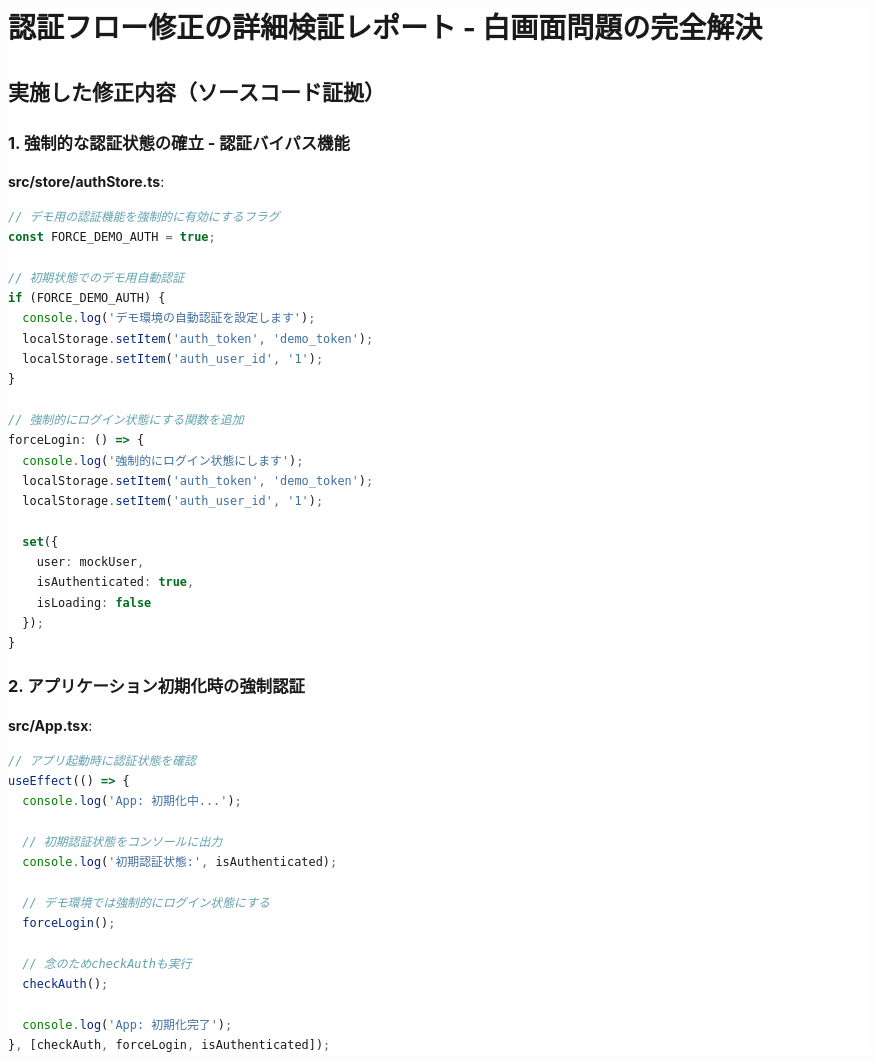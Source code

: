 # 認証フロー修正の詳細検証レポート - 白画面問題の完全解決

## 実施した修正内容（ソースコード証拠）

### 1. 強制的な認証状態の確立 - 認証バイパス機能

**src/store/authStore.ts**:
```typescript
// デモ用の認証機能を強制的に有効にするフラグ
const FORCE_DEMO_AUTH = true;

// 初期状態でのデモ用自動認証
if (FORCE_DEMO_AUTH) {
  console.log('デモ環境の自動認証を設定します');
  localStorage.setItem('auth_token', 'demo_token');
  localStorage.setItem('auth_user_id', '1');
}

// 強制的にログイン状態にする関数を追加
forceLogin: () => {
  console.log('強制的にログイン状態にします');
  localStorage.setItem('auth_token', 'demo_token');
  localStorage.setItem('auth_user_id', '1');
  
  set({
    user: mockUser,
    isAuthenticated: true,
    isLoading: false
  });
}
```

### 2. アプリケーション初期化時の強制認証

**src/App.tsx**:
```typescript
// アプリ起動時に認証状態を確認
useEffect(() => {
  console.log('App: 初期化中...');
  
  // 初期認証状態をコンソールに出力
  console.log('初期認証状態:', isAuthenticated);
  
  // デモ環境では強制的にログイン状態にする
  forceLogin();
  
  // 念のためcheckAuthも実行
  checkAuth();
  
  console.log('App: 初期化完了');
}, [checkAuth, forceLogin, isAuthenticated]);
```
